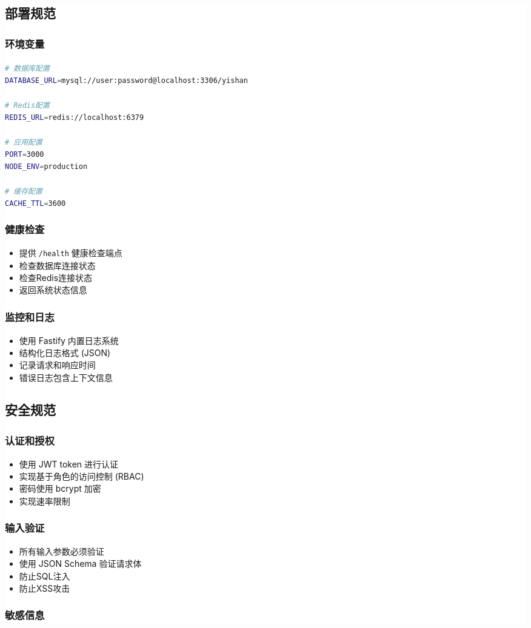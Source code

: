 ## 部署规范

### 环境变量

```bash
# 数据库配置
DATABASE_URL=mysql://user:password@localhost:3306/yishan

# Redis配置
REDIS_URL=redis://localhost:6379

# 应用配置
PORT=3000
NODE_ENV=production

# 缓存配置
CACHE_TTL=3600
```

### 健康检查

- 提供 `/health` 健康检查端点
- 检查数据库连接状态
- 检查Redis连接状态
- 返回系统状态信息

### 监控和日志

- 使用 Fastify 内置日志系统
- 结构化日志格式 (JSON)
- 记录请求和响应时间
- 错误日志包含上下文信息

## 安全规范

### 认证和授权

- 使用 JWT token 进行认证
- 实现基于角色的访问控制 (RBAC)
- 密码使用 bcrypt 加密
- 实现速率限制

### 输入验证

- 所有输入参数必须验证
- 使用 JSON Schema 验证请求体
- 防止SQL注入
- 防止XSS攻击

### 敏感信息
